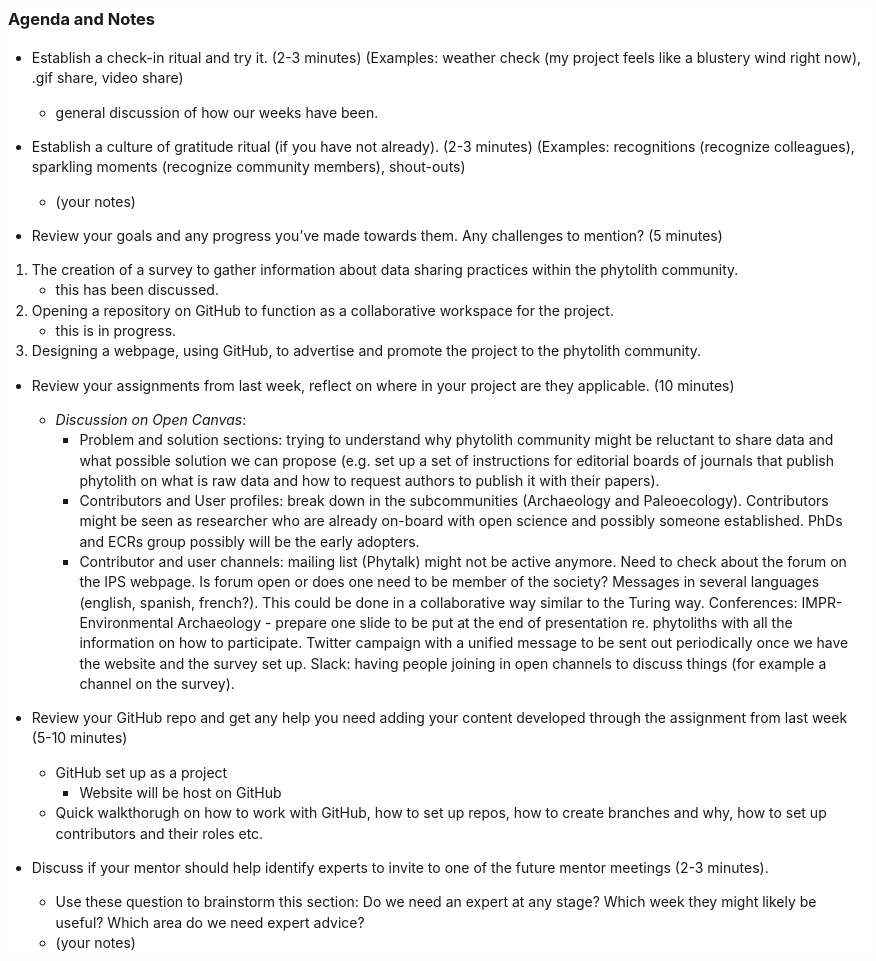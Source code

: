 ### Agenda and Notes

- Establish a check-in ritual and try it. (2-3 minutes)
(Examples: weather check (my project feels like a blustery wind right now), .gif share, video share)
    -  general discussion of how our weeks have been.

- Establish a culture of gratitude ritual (if you have not already). (2-3 minutes)
(Examples: recognitions (recognize colleagues), sparkling moments (recognize community members), shout-outs)
    -  (your notes)

- Review your goals and any progress you’ve made towards them. Any challenges to mention? (5 minutes)
1. The creation of a survey to gather information about data sharing practices within the phytolith community.
    * this has been discussed.
3. Opening a repository on GitHub to function as a collaborative workspace for the project.
    * this is in progress.
4. Designing a webpage, using GitHub, to advertise and promote the project to the phytolith community.

- Review your assignments from last week, reflect on where in your project are they applicable. (10 minutes)
    - *Discussion on Open Canvas*:
        -  Problem and solution sections: trying to understand why phytolith community might be reluctant to share data and what possible solution we can propose (e.g. set up a set of instructions for editorial boards of journals that publish phytolith on what is raw data and how to request authors to publish it with their papers).
        -  Contributors and User profiles: break down in the subcommunities (Archaeology and Paleoecology). Contributors might be seen as researcher who are already on-board with open science and possibly someone established. PhDs and ECRs group possibly will be the early adopters.
        -  Contributor and user channels: mailing list (Phytalk) might not be active anymore. Need to check about the forum on the IPS webpage. Is forum open or does one need to be member of the society? Messages in several languages (english, spanish, french?). This could be done in a collaborative way similar to the Turing way. Conferences: IMPR-Environmental Archaeology - prepare one slide to be put at the end of presentation re. phytoliths with all the information on how to participate. Twitter campaign with a unified message to be sent out periodically once we have the website and the survey set up. Slack: having people joining in open channels to discuss things (for example a channel on the survey).
 
- Review your GitHub repo and get any help you need adding your content developed through the assignment from last week (5-10 minutes)
    - GitHub set up as a project
        - Website will be host on GitHub
    - Quick walkthorugh on how to work with GitHub, how to set up repos, how to create branches and why, how to set up contributors and their roles etc.


- Discuss if your mentor should help identify experts to invite to one of the future mentor meetings (2-3 minutes).
    - Use these question to brainstorm this section: Do we need an expert at any stage? Which week they might likely be useful? Which area do we need expert advice?
    - (your notes)
 